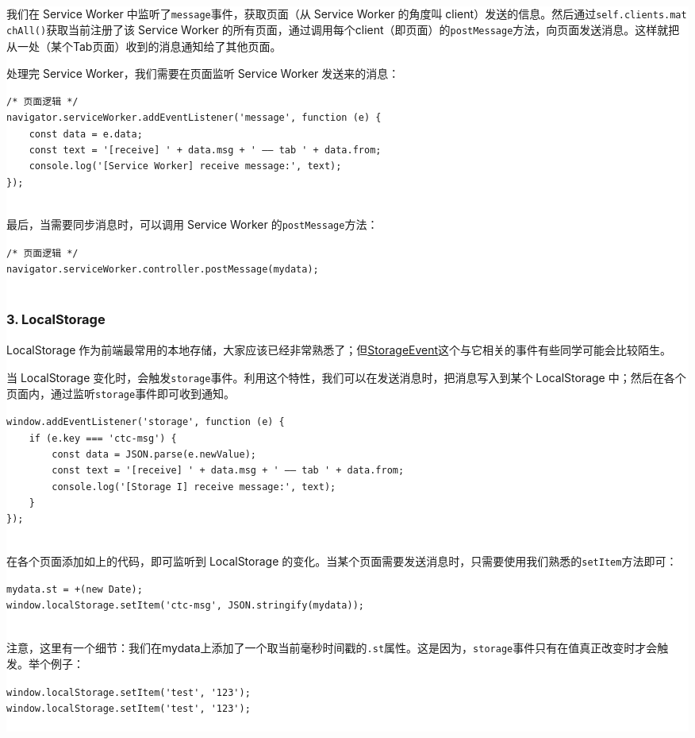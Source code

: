 我们在 Service Worker 中监听了`message`事件，获取页面（从 Service Worker 的角度叫 client）发送的信息。然后通过`self.clients.matchAll()`获取当前注册了该 Service Worker 的所有页面，通过调用每个client（即页面）的`postMessage`方法，向页面发送消息。这样就把从一处（某个Tab页面）收到的消息通知给了其他页面。  
  
处理完 Service Worker，我们需要在页面监听 Service Worker 发送来的消息：  
  
```  
/* 页面逻辑 */  
navigator.serviceWorker.addEventListener('message', function (e) {  
    const data = e.data;  
    const text = '[receive] ' + data.msg + ' —— tab ' + data.from;  
    console.log('[Service Worker] receive message:', text);  
});  
  
```  
  
最后，当需要同步消息时，可以调用 Service Worker 的`postMessage`方法：  
  
```  
/* 页面逻辑 */  
navigator.serviceWorker.controller.postMessage(mydata);  
  
```  
  
### 3\. LocalStorage  
  
LocalStorage 作为前端最常用的本地存储，大家应该已经非常熟悉了；但[StorageEvent](https://developer.mozilla.org/en-US/docs/Web/API/StorageEvent)这个与它相关的事件有些同学可能会比较陌生。  
  
当 LocalStorage 变化时，会触发`storage`事件。利用这个特性，我们可以在发送消息时，把消息写入到某个 LocalStorage 中；然后在各个页面内，通过监听`storage`事件即可收到通知。  
  
```  
window.addEventListener('storage', function (e) {  
    if (e.key === 'ctc-msg') {  
        const data = JSON.parse(e.newValue);  
        const text = '[receive] ' + data.msg + ' —— tab ' + data.from;  
        console.log('[Storage I] receive message:', text);  
    }  
});  
  
```  
  
在各个页面添加如上的代码，即可监听到 LocalStorage 的变化。当某个页面需要发送消息时，只需要使用我们熟悉的`setItem`方法即可：  
  
```  
mydata.st = +(new Date);  
window.localStorage.setItem('ctc-msg', JSON.stringify(mydata));  
  
```  
  
注意，这里有一个细节：我们在mydata上添加了一个取当前毫秒时间戳的`.st`属性。这是因为，`storage`事件只有在值真正改变时才会触发。举个例子：  
  
```  
window.localStorage.setItem('test', '123');  
window.localStorage.setItem('test', '123');  
  
```  
  